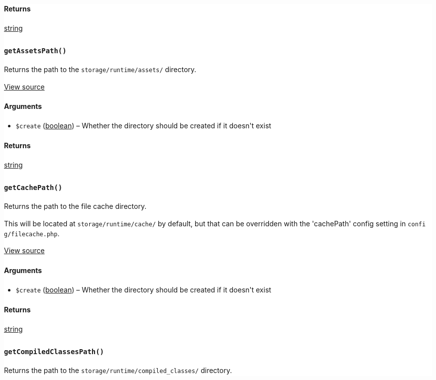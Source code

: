 #### Returns

[string](http://php.net/language.types.string)



### `getAssetsPath()`





Returns the path to the `storage/runtime/assets/` directory.




[View source](https://github.com/craftcms/cms/blob/master/src/services/Path.php#L261-L270)


#### Arguments

- `$create` ([boolean](http://php.net/language.types.boolean)) – Whether the directory should be created if it doesn't exist

#### Returns

[string](http://php.net/language.types.string)



### `getCachePath()`





Returns the path to the file cache directory.

This will be located at `storage/runtime/cache/` by default, but that can be overridden with the 'cachePath'
config setting in `config/filecache.php`.


[View source](https://github.com/craftcms/cms/blob/master/src/services/Path.php#L510-L519)


#### Arguments

- `$create` ([boolean](http://php.net/language.types.boolean)) – Whether the directory should be created if it doesn't exist

#### Returns

[string](http://php.net/language.types.string)



### `getCompiledClassesPath()`





Returns the path to the `storage/runtime/compiled_classes/` directory.
